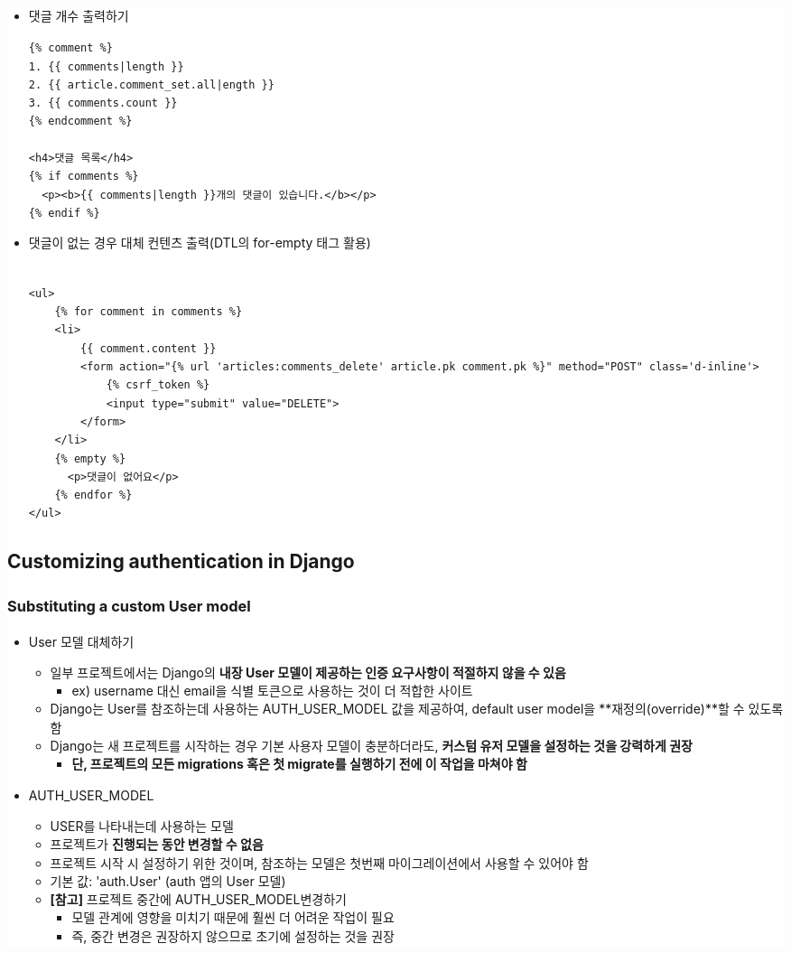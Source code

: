 - 댓글 개수 출력하기

  ```django
  {% comment %}
  1. {{ comments|length }}
  2. {{ article.comment_set.all|ength }}
  3. {{ comments.count }}
  {% endcomment %}
  
  <h4>댓글 목록</h4>
  {% if comments %}
  	<p><b>{{ comments|length }}개의 댓글이 있습니다.</b></p>
  {% endif %}
  ```

- 댓글이 없는 경우 대체 컨텐츠 출력(DTL의 for-empty 태그 활용)

  ```django
  
  <ul>
      {% for comment in comments %}
      <li>
          {{ comment.content }}
          <form action="{% url 'articles:comments_delete' article.pk comment.pk %}" method="POST" class='d-inline'>
              {% csrf_token %}
              <input type="submit" value="DELETE">
          </form>
      </li>  
      {% empty %}
      	<p>댓글이 없어요</p>
      {% endfor %}
  </ul>
  ```

  

## Customizing authentication in Django

### Substituting a custom User model

- User 모델 대체하기

  - 일부 프로젝트에서는 Django의 **내장 User 모델이 제공하는 인증 요구사항이 적절하지 않을 수 있음**
    - ex) username 대신 email을 식별 토큰으로 사용하는 것이 더 적합한 사이트
  - Django는 User를 참조하는데 사용하는 AUTH_USER_MODEL 값을 제공하여, default user model을 **재정의(override)**할 수 있도록 함
  - Django는 새 프로젝트를 시작하는 경우 기본 사용자 모델이 충분하더라도, **커스텀 유저 모델을 설정하는 것을 강력하게 권장**
    - **단, 프로젝트의 모든 migrations 혹은 첫 migrate를 실행하기 전에 이 작업을 마쳐야 함**

- AUTH_USER_MODEL

  - USER를 나타내는데 사용하는 모델
  - 프로젝트가 **진행되는 동안 변경할 수 없음**
  - 프로젝트 시작 시 설정하기 위한 것이며, 참조하는 모델은 첫번째 마이그레이션에서 사용할 수 있어야 함
  - 기본 값: 'auth.User' (auth 앱의 User 모델)
  - **[참고]**  프로젝트 중간에 AUTH_USER_MODEL변경하기
    - 모델 관계에 영향을 미치기 때문에 훨씬 더 어려운 작업이 필요
    - 즉, 중간 변경은 권장하지 않으므로 초기에 설정하는 것을 권장
